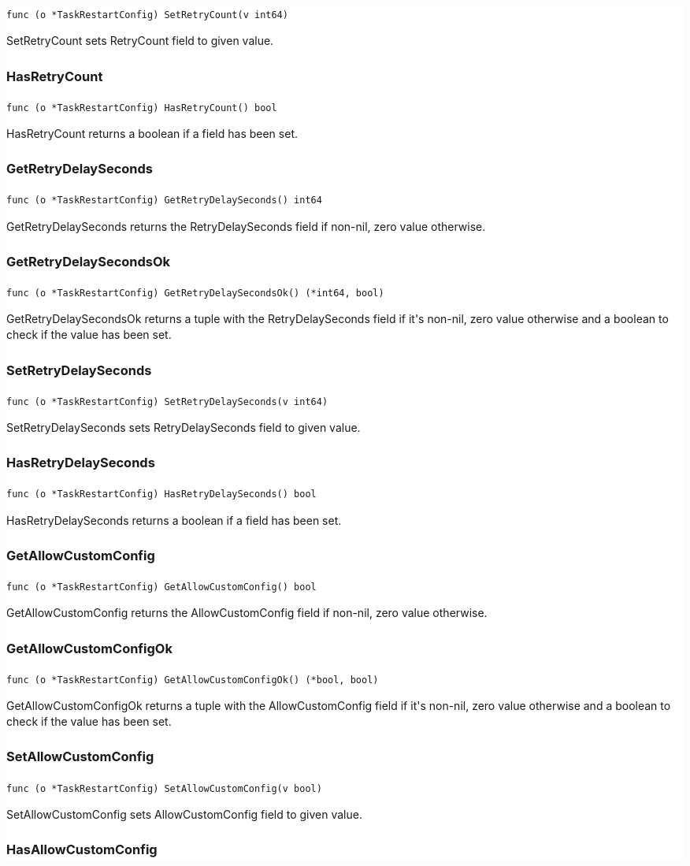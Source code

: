 `func (o *TaskRestartConfig) SetRetryCount(v int64)`

SetRetryCount sets RetryCount field to given value.

### HasRetryCount

`func (o *TaskRestartConfig) HasRetryCount() bool`

HasRetryCount returns a boolean if a field has been set.

### GetRetryDelaySeconds

`func (o *TaskRestartConfig) GetRetryDelaySeconds() int64`

GetRetryDelaySeconds returns the RetryDelaySeconds field if non-nil, zero value otherwise.

### GetRetryDelaySecondsOk

`func (o *TaskRestartConfig) GetRetryDelaySecondsOk() (*int64, bool)`

GetRetryDelaySecondsOk returns a tuple with the RetryDelaySeconds field if it's non-nil, zero value otherwise
and a boolean to check if the value has been set.

### SetRetryDelaySeconds

`func (o *TaskRestartConfig) SetRetryDelaySeconds(v int64)`

SetRetryDelaySeconds sets RetryDelaySeconds field to given value.

### HasRetryDelaySeconds

`func (o *TaskRestartConfig) HasRetryDelaySeconds() bool`

HasRetryDelaySeconds returns a boolean if a field has been set.

### GetAllowCustomConfig

`func (o *TaskRestartConfig) GetAllowCustomConfig() bool`

GetAllowCustomConfig returns the AllowCustomConfig field if non-nil, zero value otherwise.

### GetAllowCustomConfigOk

`func (o *TaskRestartConfig) GetAllowCustomConfigOk() (*bool, bool)`

GetAllowCustomConfigOk returns a tuple with the AllowCustomConfig field if it's non-nil, zero value otherwise
and a boolean to check if the value has been set.

### SetAllowCustomConfig

`func (o *TaskRestartConfig) SetAllowCustomConfig(v bool)`

SetAllowCustomConfig sets AllowCustomConfig field to given value.

### HasAllowCustomConfig

